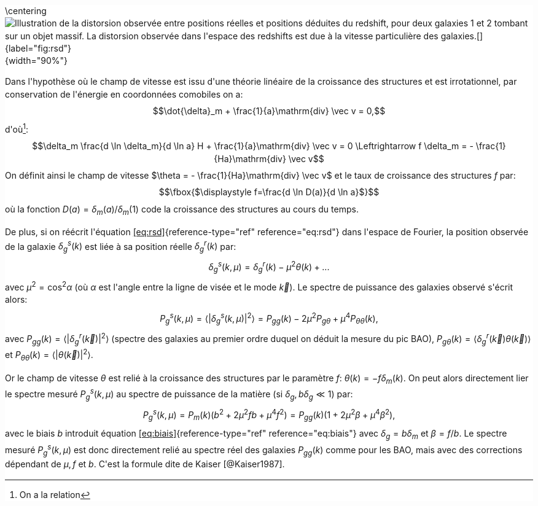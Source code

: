 \centering
![Illustration de la distorsion observée entre positions réelles et
positions déduites du redshift, pour deux galaxies 1 et 2 tombant sur un
objet massif. La distorsion observée dans l'espace des redshifts est due
à la vitesse particulière des
galaxies.[]{label="fig:rsd"}](../images/rsd.jpg){width="90%"}

Dans l'hypothèse où le champ de vitesse est issu d'une théorie linéaire
de la croissance des structures et est irrotationnel, par conservation
de l'énergie en coordonnées comobiles on a:
$$\dot{\delta}_m + \frac{1}{a}\mathrm{div} \vec v = 0,$$ d'où[^18]:
$$\delta_m \frac{d \ln \delta_m}{d \ln a} H +  \frac{1}{a}\mathrm{div} \vec v = 0 \Leftrightarrow f \delta_m = - \frac{1}{Ha}\mathrm{div} \vec v$$
On définit ainsi le champ de vitesse
$\theta  = - \frac{1}{Ha}\mathrm{div} \vec v$ et le taux de croissance
des structures $f$ par:
$$\fbox{$\displaystyle f=\frac{d \ln D(a)}{d \ln a}$}$$ où la fonction
$D(a) = \delta_m(a) / \delta_m(1)$ code la croissance des structures au
cours du temps.

De plus, si on réécrit
l'équation [\[eq:rsd\]](#eq:rsd){reference-type="ref"
reference="eq:rsd"} dans l'espace de Fourier, la position observée de la
galaxie $\delta^s_g(k)$ est liée à sa position réelle $\delta^r_g(k)$
par: $$\delta^s_g(k,\mu) = \delta^r_g(k) - \mu^2 \theta(k) + ...$$ avec
$\mu^2 = \cos^2 \alpha$ (où $\alpha$ est l'angle entre la ligne de visée
et le mode $\vec k$). Le spectre de puissance des galaxies observé
s'écrit alors: $$\label{eq:kaiser1}
P_g^s(k,\mu) = \left\langle \vert \delta_g^s(k,\mu) \vert^2 \right\rangle = P_{gg}(k) -2\mu^2 P_{ g \theta} + \mu^4 P_{\theta\theta}(k),$$
avec
$P_{gg}(k) = \left\langle \vert \delta_g^r(\vec k) \vert^2 \right\rangle$
(spectre des galaxies au premier ordre duquel on déduit la mesure du pic
BAO),
$P_{g\theta}(k) = \left\langle  \delta_g^r(\vec k) \theta(\vec k) \right\rangle$
et
$P_{\theta\theta}(k) = \left\langle \vert \theta(\vec k) \vert^2 \right\rangle$.

Or le champ de vitesse $\theta$ est relié à la croissance des structures
par le paramètre $f$: $\theta (k ) = -f \delta_m(k)$. On peut alors
directement lier le spectre mesuré $P_g^s(k,\mu)$ au spectre de
puissance de la matière (si $\delta_g,b\delta_g\ll 1$) par:
$$\label{eq:kaiser2}
P_g^s(k,\mu) = P_m (k) (b^2 + 2 \mu^2 fb + \mu^4 f^2) = P_{gg}(k)(1 + 2 \mu^2 \beta + \mu^4 \beta^2) ,$$
avec le biais $b$ introduit
équation [\[eq:biais\]](#eq:biais){reference-type="ref"
reference="eq:biais"} avec $\delta_g = b \delta_m$ et $\beta = f/b$. Le
spectre mesuré $P_g^s(k,\mu)$ est donc directement relié au spectre réel
des galaxies $P_{gg}(k)$ comme pour les BAO, mais avec des corrections
dépendant de $\mu,f$ et $b$. C'est la formule dite de Kaiser
[@Kaiser1987].


[^1]: Proche de la masse de Chandrasekhar, la pression mécanique exercée
[^2]: Il n'y a pas d'hydrogène dans une naine blanche, essentiellement
[^3]: La valeur d'un pixel de l'image de référence est la valeur médiane
[^4]: La propriété d'adiabadicité est justifiée par les observations
[^5]: La dernière mesure de la collaboration Planck
[^6]: Ces deux définitions ne tiennent pas compte de la période de
[^7]: Ceci correspond à une transformée de Fourier sur une sphère.
[^8]: Au premier ordre, la théorie des perturbations décrivant les
[^9]: L'indice $l$ est lié à la taille angulaire typique des
[^10]: Pour un indice $l$ donné, on a la relation de fermeture
[^11]: Ou bien, il faudrait pouvoir observer le CMB depuis d'autres
[^12]: On a la relation d'orthogonalité
[^13]: Ceci est équivalent à la moyenne effectuée sur les indices $m$
[^14]: Par exemple avec des *Luminous Red Galaxies* (LRG): vieilles
[^15]: Cette distance correspond à la longueur du côté d'un cube de
[^16]: A noter qu'une amélioration de la mesure à $z=0.35$
[^17]: Les quasars, des astres très brillants et très lointains,
[^18]: On a la relation
[^19]: A bas décalage spectral, on a environ $F(z)\approx z$ donc $f/b$